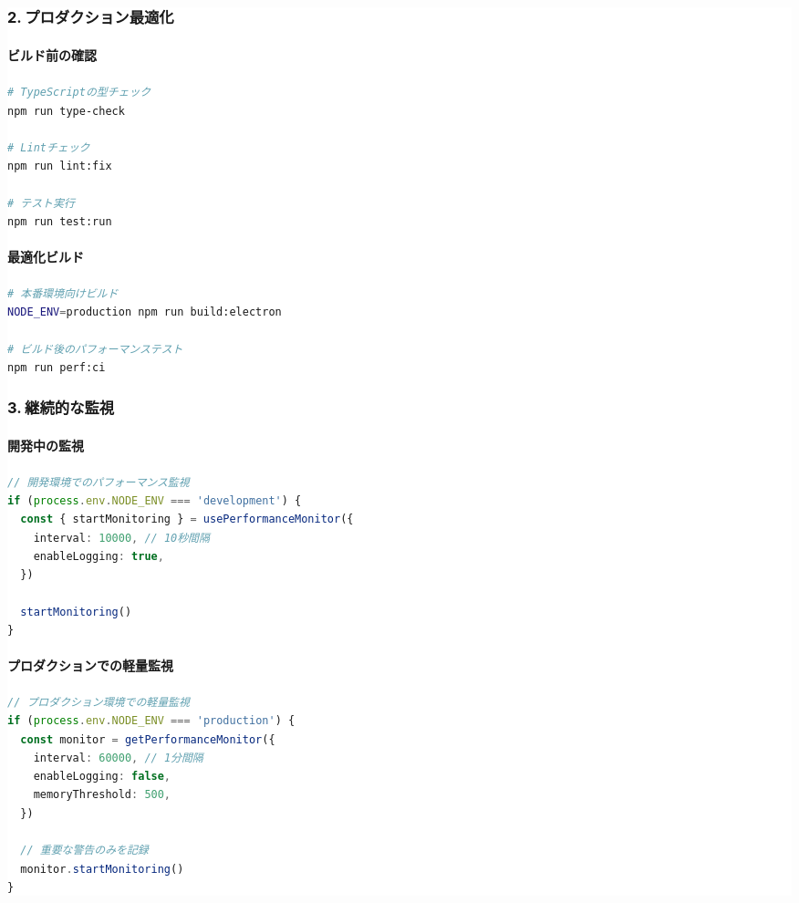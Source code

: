 ### 2. プロダクション最適化

#### ビルド前の確認
```bash
# TypeScriptの型チェック
npm run type-check

# Lintチェック
npm run lint:fix

# テスト実行
npm run test:run
```

#### 最適化ビルド
```bash
# 本番環境向けビルド
NODE_ENV=production npm run build:electron

# ビルド後のパフォーマンステスト
npm run perf:ci
```

### 3. 継続的な監視

#### 開発中の監視
```typescript
// 開発環境でのパフォーマンス監視
if (process.env.NODE_ENV === 'development') {
  const { startMonitoring } = usePerformanceMonitor({
    interval: 10000, // 10秒間隔
    enableLogging: true,
  })
  
  startMonitoring()
}
```

#### プロダクションでの軽量監視
```typescript
// プロダクション環境での軽量監視
if (process.env.NODE_ENV === 'production') {
  const monitor = getPerformanceMonitor({
    interval: 60000, // 1分間隔
    enableLogging: false,
    memoryThreshold: 500,
  })
  
  // 重要な警告のみを記録
  monitor.startMonitoring()
}
```
